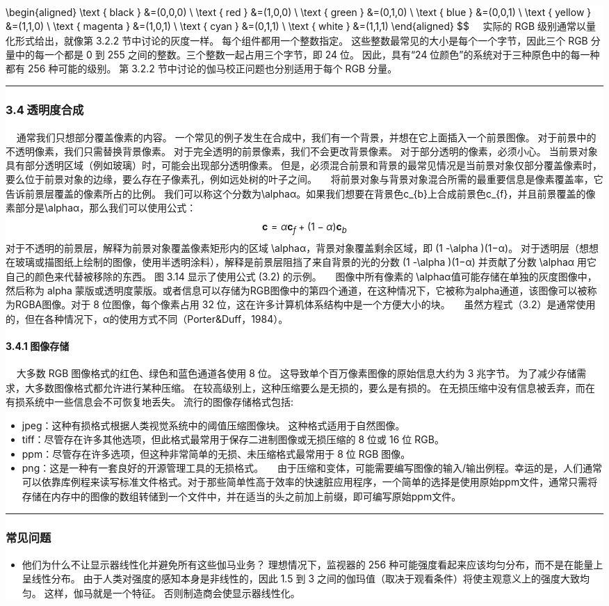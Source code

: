 \begin{aligned} \text { black } &=(0,0,0) \\ \text { red } &=(1,0,0) \\ \text { green } &=(0,1,0) \\ \text { blue } &=(0,0,1) \\ \text { yellow } &=(1,1,0) \\ \text { magenta } &=(1,0,1) \\ \text { cyan } &=(0,1,1) \\ \text { white } &=(1,1,1) \end{aligned}
$$
&nbsp;&nbsp;&nbsp;&nbsp;实际的 RGB 级别通常以量化形式给出，就像第 3.2.2 节中讨论的灰度一样。 每个组件都用一个整数指定。 这些整数最常见的大小是每个一个字节，因此三个 RGB 分量中的每一个都是 0 到 255 之间的整数。三个整数一起占用三个字节，即 24 位。 因此，具有“24 位颜色”的系统对于三种原色中的每一种都有 256 种可能的级别。 第 3.2.2 节中讨论的伽马校正问题也分别适用于每个 RGB 分量。
***
### 3.4 透明度合成
&nbsp;&nbsp;&nbsp;&nbsp;通常我们只想部分覆盖像素的内容。 一个常见的例子发生在合成中，我们有一个背景，并想在它上面插入一个前景图像。 对于前景中的不透明像素，我们只需替换背景像素。 对于完全透明的前景像素，我们不会更改背景像素。 对于部分透明的像素，必须小心。 当前景对象具有部分透明区域（例如玻璃）时，可能会出现部分透明像素。 但是，必须混合前景和背景的最常见情况是当前景对象仅部分覆盖像素时，要么位于前景对象的边缘，要么存在子像素孔，例如远处树的叶子之间。
&nbsp;&nbsp;&nbsp;&nbsp;将前景对象与背景对象混合所需的最重要信息是像素覆盖率，它告诉前景层覆盖的像素所占的比例。 我们可以称这个分数为\alphaα。如果我们想要在背景色c_{b}上合成前景色c_{f}，并且前景覆盖的像素部分是\alphaα，那么我们可以使用公式：
$$
\mathbf{c}=\alpha \mathbf{c}_{f}+(1-\alpha) \mathbf{c}_{b}
$$
对于不透明的前景层，解释为前景对象覆盖像素矩形内的区域 \alphaα，背景对象覆盖剩余区域，即 (1 -\alpha )(1−α)。 对于透明层（想想在玻璃或描图纸上绘制的图像，使用半透明涂料），解释是前景层阻挡了来自背景的光的分数 (1 -\alpha )(1−α) 并贡献了分数 \alphaα 用它自己的颜色来代替被移除的东西。 图 3.14 显示了使用公式 (3.2) 的示例。
&nbsp;&nbsp;&nbsp;&nbsp;图像中所有像素的 \alphaα值可能存储在单独的灰度图像中，然后称为 alpha 蒙版或透明度蒙版。或者信息可以存储为RGB图像中的第四个通道，在这种情况下，它被称为alpha通道，该图像可以被称为RGBA图像。对于 8 位图像，每个像素占用 32 位，这在许多计算机体系结构中是一个方便大小的块。
&nbsp;&nbsp;&nbsp;&nbsp;虽然方程式（3.2）是通常使用的，但在各种情况下，α的使用方式不同（Porter&Duff，1984）。
#### 3.4.1 图像存储
&nbsp;&nbsp;&nbsp;&nbsp;大多数 RGB 图像格式的红色、绿色和蓝色通道各使用 8 位。 这导致单个百万像素图像的原始信息大约为 3 兆字节。 为了减少存储需求，大多数图像格式都允许进行某种压缩。 在较高级别上，这种压缩要么是无损的，要么是有损的。 在无损压缩中没有信息被丢弃，而在有损系统中一些信息会不可恢复地丢失。 流行的图像存储格式包括:
+ jpeg：这种有损格式根据人类视觉系统中的阈值压缩图像块。 这种格式适用于自然图像。
+ tiff：尽管存在许多其他选项，但此格式最常用于保存二进制图像或无损压缩的 8 位或 16 位 RGB。
+ ppm：尽管存在许多选项，但这种非常简单的无损、未压缩格式最常用于 8 位 RGB 图像。
+ png：这是一种有一套良好的开源管理工具的无损格式。
&nbsp;&nbsp;&nbsp;&nbsp;由于压缩和变体，可能需要编写图像的输入/输出例程。幸运的是，人们通常可以依靠库例程来读写标准文件格式。对于那些简单性高于效率的快速脏应用程序，一个简单的选择是使用原始ppm文件，通常只需将存储在内存中的图像的数组转储到一个文件中，并在适当的头之前加上前缀，即可编写原始ppm文件。

***
### 常见问题
+ 他们为什么不让显示器线性化并避免所有这些伽马业务？
理想情况下，监视器的 256 种可能强度看起来应该均匀分布，而不是在能量上呈线性分布。 由于人类对强度的感知本身是非线性的，因此 1.5 到 3 之间的伽玛值（取决于观看条件）将使主观意义上的强度大致均匀。 这样，伽马就是一个特征。 否则制造商会使显示器线性化。
